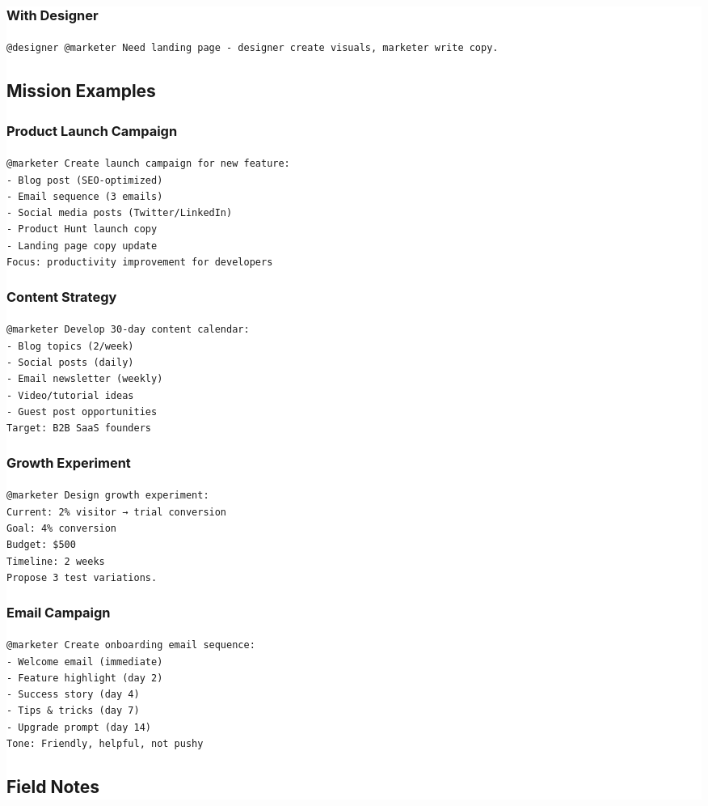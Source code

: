 ### With Designer
```
@designer @marketer Need landing page - designer create visuals, marketer write copy.
```

## Mission Examples

### Product Launch Campaign
```
@marketer Create launch campaign for new feature:
- Blog post (SEO-optimized)
- Email sequence (3 emails)
- Social media posts (Twitter/LinkedIn)
- Product Hunt launch copy
- Landing page copy update
Focus: productivity improvement for developers
```

### Content Strategy
```
@marketer Develop 30-day content calendar:
- Blog topics (2/week)
- Social posts (daily)
- Email newsletter (weekly)
- Video/tutorial ideas
- Guest post opportunities
Target: B2B SaaS founders
```

### Growth Experiment
```
@marketer Design growth experiment:
Current: 2% visitor → trial conversion
Goal: 4% conversion
Budget: $500
Timeline: 2 weeks
Propose 3 test variations.
```

### Email Campaign
```
@marketer Create onboarding email sequence:
- Welcome email (immediate)
- Feature highlight (day 2)
- Success story (day 4)
- Tips & tricks (day 7)
- Upgrade prompt (day 14)
Tone: Friendly, helpful, not pushy
```

## Field Notes
